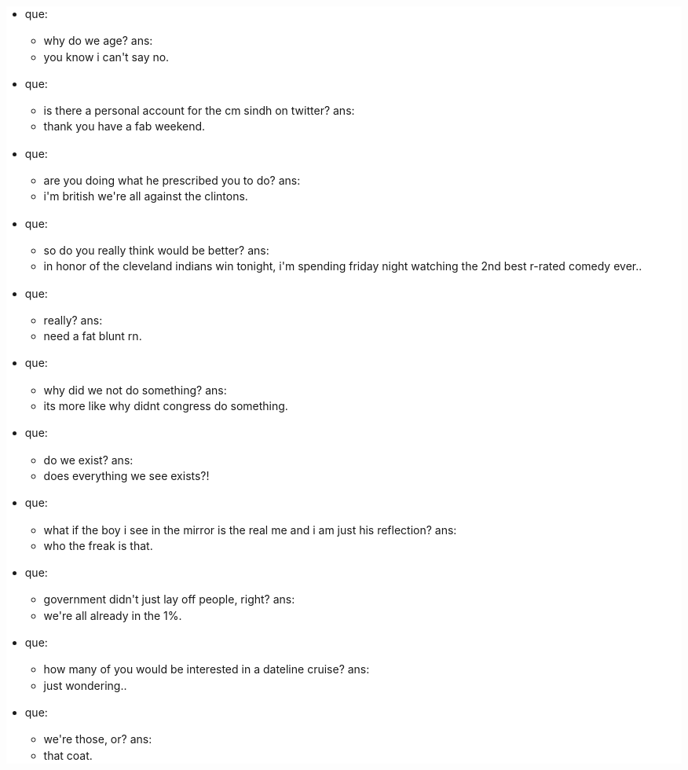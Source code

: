 - que:
  - why do we age?
  ans:
  - you know i can't say no.

- que:
  - is there a personal account for the cm sindh on twitter?
  ans:
  - thank you have a fab weekend.

- que:
  - are you doing what he prescribed you to do?
  ans:
  - i'm british  we're all against the clintons.

- que:
  - so do you really think would be better?
  ans:
  - in honor of the cleveland indians win tonight, i'm spending friday night watching the 2nd best r-rated comedy ever..

- que:
  - really?
  ans:
  - need a fat blunt rn.

- que:
  - why did we not do something?
  ans:
  - its more like why didnt congress do something.

- que:
  - do we exist?
  ans:
  - does everything we see exists?!

- que:
  - what if the boy i see in the mirror is the real me and i am just his reflection?
  ans:
  - who the freak is that.

- que:
  - government didn't just lay off people, right?
  ans:
  - we're all already in the 1%.

- que:
  - how many of you would be interested in a dateline cruise?
  ans:
  - just wondering..

- que:
  - we're those, or?
  ans:
  - that coat.
